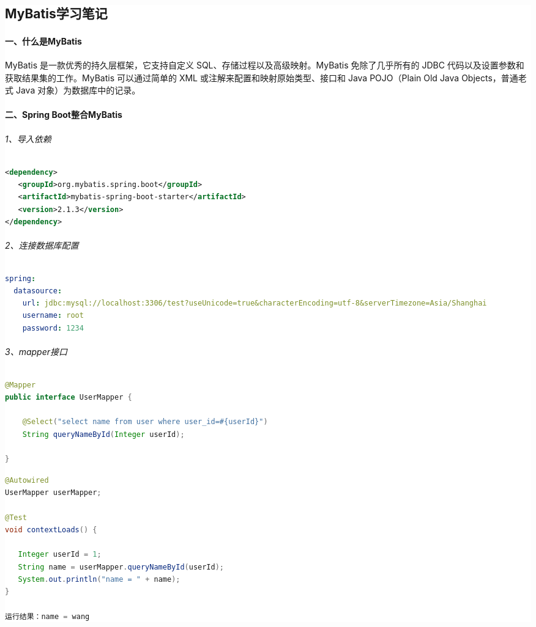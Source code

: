 ## MyBatis学习笔记

#### 一、什么是MyBatis

MyBatis 是一款优秀的持久层框架，它支持自定义 SQL、存储过程以及高级映射。MyBatis 免除了几乎所有的 JDBC 代码以及设置参数和获取结果集的工作。MyBatis 可以通过简单的 XML 或注解来配置和映射原始类型、接口和 Java POJO（Plain Old Java Objects，普通老式 Java 对象）为数据库中的记录。

#### 二、Spring Boot整合MyBatis

###### 1、导入依赖

```xml
<dependency>
   <groupId>org.mybatis.spring.boot</groupId>
   <artifactId>mybatis-spring-boot-starter</artifactId>
   <version>2.1.3</version>
</dependency>
```

###### 2、连接数据库配置

```yaml
spring:
  datasource:
    url: jdbc:mysql://localhost:3306/test?useUnicode=true&characterEncoding=utf-8&serverTimezone=Asia/Shanghai
    username: root
    password: 1234
```

###### 3、mapper接口

```java
@Mapper
public interface UserMapper {

    @Select("select name from user where user_id=#{userId}")
    String queryNameById(Integer userId);

}
```

```java
@Autowired
UserMapper userMapper;

@Test
void contextLoads() {

   Integer userId = 1;
   String name = userMapper.queryNameById(userId);
   System.out.println("name = " + name);
}

运行结果：name = wang
```

